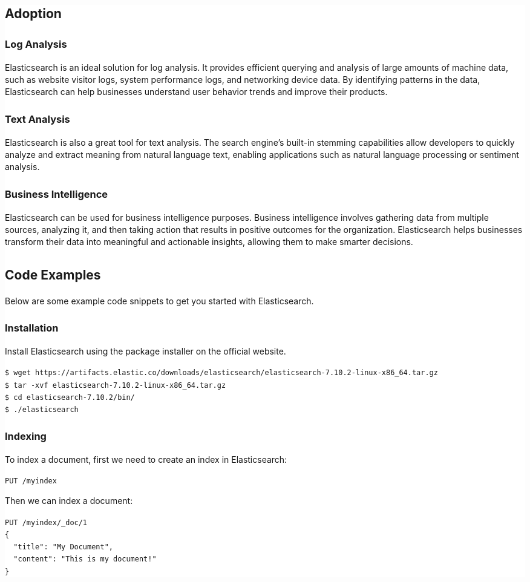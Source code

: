 ## Adoption

### Log Analysis

Elasticsearch is an ideal solution for log analysis. It provides efficient querying and analysis of large amounts of machine data, such as website visitor logs, system performance logs, and networking device data. By identifying patterns in the data, Elasticsearch can help businesses understand user behavior trends and improve their products.

### Text Analysis 

Elasticsearch is also a great tool for text analysis. The search engine’s built-in stemming capabilities allow developers to quickly analyze and extract meaning from natural language text, enabling applications such as natural language processing or sentiment analysis.

### Business Intelligence

Elasticsearch can be used for business intelligence purposes. Business intelligence involves gathering data from multiple sources, analyzing it, and then taking action that results in positive outcomes for the organization. Elasticsearch helps businesses transform their data into meaningful and actionable insights, allowing them to make smarter decisions.

## Code Examples

Below are some example code snippets to get you started with Elasticsearch.

### Installation

Install Elasticsearch using the package installer on the official website. 

```
$ wget https://artifacts.elastic.co/downloads/elasticsearch/elasticsearch-7.10.2-linux-x86_64.tar.gz
$ tar -xvf elasticsearch-7.10.2-linux-x86_64.tar.gz
$ cd elasticsearch-7.10.2/bin/
$ ./elasticsearch
```

### Indexing

To index a document, first we need to create an index in Elasticsearch:

```
PUT /myindex
```

Then we can index a document:

```
PUT /myindex/_doc/1
{
  "title": "My Document",
  "content": "This is my document!"
}
```

